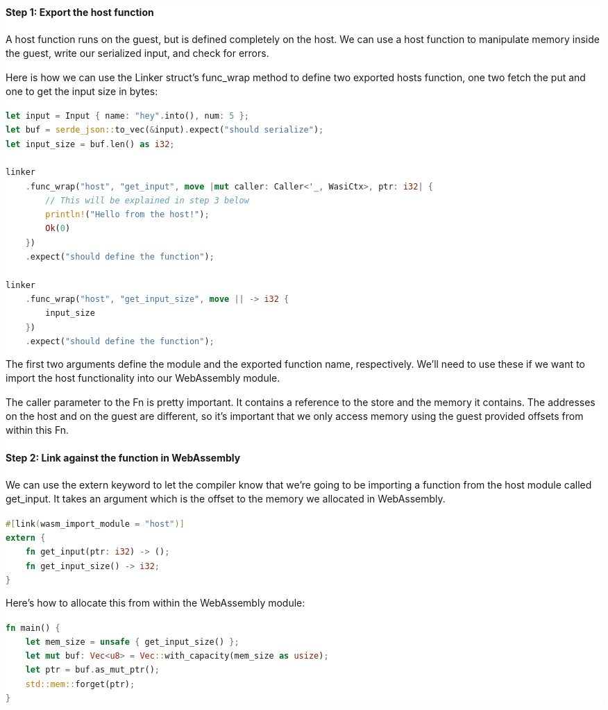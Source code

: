 #### Step 1: Export the host function

A host function runs on the guest, but is defined completely on the host. We can use a host function to manipulate memory inside the guest, write our serialized input, and check for errors.

Here is how we can use the Linker struct’s func_wrap method to define two exported hosts function, one two fetch the put and one to get the input size in bytes:

```rust
let input = Input { name: "hey".into(), num: 5 };
let buf = serde_json::to_vec(&input).expect("should serialize");
let input_size = buf.len() as i32;

linker
    .func_wrap("host", "get_input", move |mut caller: Caller<'_, WasiCtx>, ptr: i32| {
        // This will be explained in step 3 below
        println!("Hello from the host!");
        Ok(0)
    })
    .expect("should define the function");

linker
    .func_wrap("host", "get_input_size", move || -> i32 {
        input_size   
    })
    .expect("should define the function");
```

The first two arguments define the module and the exported function name, respectively. We’ll need to use these if we want to import the host functionality into our WebAssembly module.

The caller parameter to the Fn is pretty important. It contains a reference to the store and the memory it contains. The addresses on the host and on the guest are different, so it’s important that we only access memory using the guest provided offsets from within this Fn.

#### Step 2: Link against the function in WebAssembly

We can use the extern keyword to let the compiler know that we’re going to be importing a function from the host module called get_input. It takes an argument which is the offset to the memory we allocated in WebAssembly.

```rust
#[link(wasm_import_module = "host")]
extern {
    fn get_input(ptr: i32) -> ();
    fn get_input_size() -> i32;
}
```

Here’s how to allocate this from within the WebAssembly module:

```rust
fn main() {
    let mem_size = unsafe { get_input_size() };
    let mut buf: Vec<u8> = Vec::with_capacity(mem_size as usize);
    let ptr = buf.as_mut_ptr();
    std::mem::forget(ptr);
}
```
